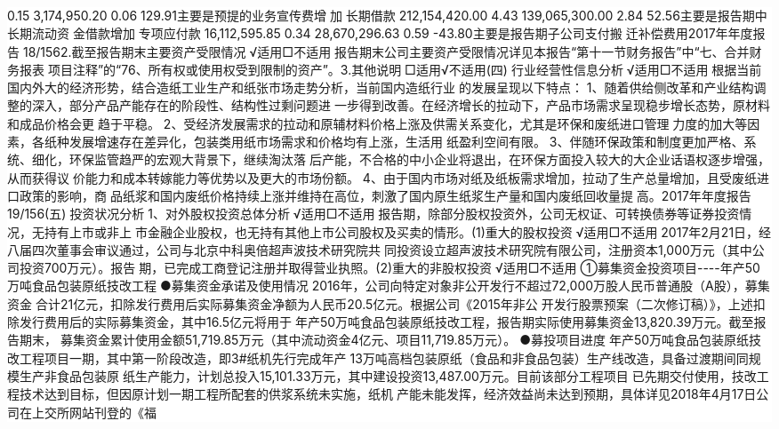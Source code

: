 0.15
3,174,950.20
0.06
129.91主要是预提的业务宣传费增
加
长期借款
212,154,420.00
4.43
139,065,300.00
2.84
52.56主要是报告期中长期流动资
金借款增加
专项应付款
16,112,595.85
0.34
28,670,296.63
0.59
-43.80主要是报告期子公司支付搬
迁补偿费用2017年年度报告
18/1562.截至报告期末主要资产受限情况
√适用□不适用
报告期末公司主要资产受限情况详见本报告“第十一节财务报告”中“七、合并财务报表
项目注释”的“76、所有权或使用权受到限制的资产”。3.其他说明
□适用√不适用(四)
行业经营性信息分析
√适用□不适用
根据当前国内外大的经济形势，结合造纸工业生产和纸张市场走势分析，当前国内造纸行业
的发展呈现以下特点：
1、随着供给侧改革和产业结构调整的深入，部分产品产能存在的阶段性、结构性过剩问题进
一步得到改善。在经济增长的拉动下，产品市场需求呈现稳步增长态势，原材料和成品价格会更
趋于平稳。
2、受经济发展需求的拉动和原辅材料价格上涨及供需关系变化，尤其是环保和废纸进口管理
力度的加大等因素，各纸种发展增速存在差异化，包装类用纸市场需求和价格均有上涨，生活用
纸盈利空间有限。
3、伴随环保政策和制度更加严格、系统、细化，环保监管趋严的宏观大背景下，继续淘汰落
后产能，不合格的中小企业将退出，在环保方面投入较大的大企业话语权逐步增强，从而获得议
价能力和成本转嫁能力等优势以及更大的市场份额。
4、由于国内市场对纸及纸板需求增加，拉动了生产总量增加，且受废纸进口政策的影响，商
品纸浆和国内废纸价格持续上涨并维持在高位，刺激了国内原生纸浆生产量和国内废纸回收量提
高。2017年年度报告
19/156(五)
投资状况分析
1、对外股权投资总体分析
√适用□不适用
报告期，除部分股权投资外，公司无权证、可转换债券等证券投资情况，无持有上市或非上
市金融企业股权，也无持有其他上市公司股权及买卖的情形。(1)重大的股权投资
√适用□不适用
2017年2月21日，经八届四次董事会审议通过，公司与北京中科奥倍超声波技术研究院共
同投资设立超声波技术研究院有限公司，注册资本1,000万元（其中公司投资700万元）。报告
期，已完成工商登记注册并取得营业执照。(2)重大的非股权投资
√适用□不适用
①募集资金投资项目----年产50万吨食品包装原纸技改工程
●募集资金承诺及使用情况
2016年，公司向特定对象非公开发行不超过72,000万股人民币普通股（A股），募集资金
合计21亿元，扣除发行费用后实际募集资金净额为人民币20.5亿元。根据公司《2015年非公
开发行股票预案（二次修订稿）》，上述扣除发行费用后的实际募集资金，其中16.5亿元将用于
年产50万吨食品包装原纸技改工程，报告期实际使用募集资金13,820.39万元。截至报告期末，
募集资金累计使用金额51,719.85万元（其中流动资金4亿元、项目11,719.85万元）。
●募投项目进度
年产50万吨食品包装原纸技改工程项目一期，其中第一阶段改造，即3#纸机先行完成年产
13万吨高档包装原纸（食品和非食品包装）生产线改造，具备过渡期间同规模生产非食品包装原
纸生产能力，计划总投入15,101.33万元，其中建设投资13,487.00万元。目前该部分工程项目
已先期交付使用，技改工程技术达到目标，但因原计划一期工程所配套的供浆系统未实施，纸机
产能未能发挥，经济效益尚未达到预期，具体详见2018年4月17日公司在上交所网站刊登的《福